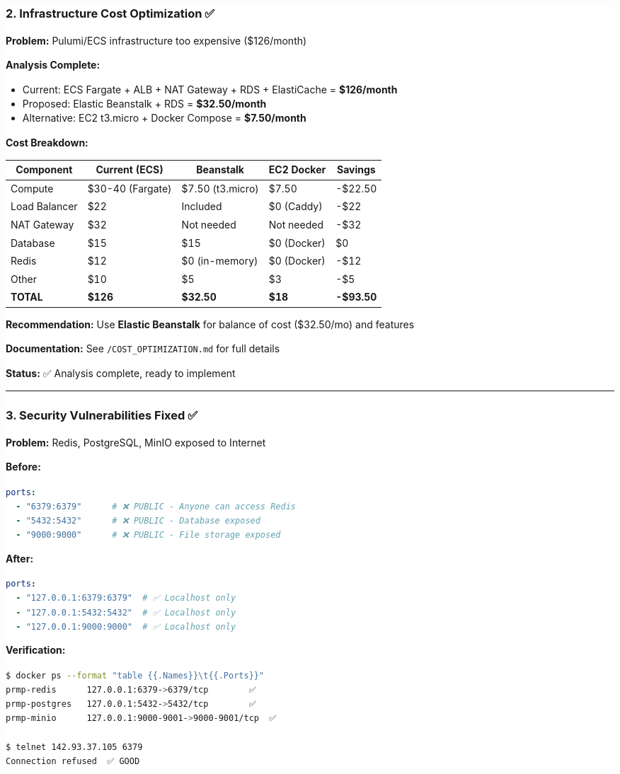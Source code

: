 ### 2. Infrastructure Cost Optimization ✅

**Problem:** Pulumi/ECS infrastructure too expensive ($126/month)

**Analysis Complete:**
- Current: ECS Fargate + ALB + NAT Gateway + RDS + ElastiCache = **$126/month**
- Proposed: Elastic Beanstalk + RDS = **$32.50/month**
- Alternative: EC2 t3.micro + Docker Compose = **$7.50/month**

**Cost Breakdown:**

| Component | Current (ECS) | Beanstalk | EC2 Docker | Savings |
|-----------|---------------|-----------|------------|---------|
| Compute | $30-40 (Fargate) | $7.50 (t3.micro) | $7.50 | -$22.50 |
| Load Balancer | $22 | Included | $0 (Caddy) | -$22 |
| NAT Gateway | $32 | Not needed | Not needed | -$32 |
| Database | $15 | $15 | $0 (Docker) | $0 |
| Redis | $12 | $0 (in-memory) | $0 (Docker) | -$12 |
| Other | $10 | $5 | $3 | -$5 |
| **TOTAL** | **$126** | **$32.50** | **$18** | **-$93.50** |

**Recommendation:** Use **Elastic Beanstalk** for balance of cost ($32.50/mo) and features

**Documentation:** See `/COST_OPTIMIZATION.md` for full details

**Status:** ✅ Analysis complete, ready to implement

---

### 3. Security Vulnerabilities Fixed ✅

**Problem:** Redis, PostgreSQL, MinIO exposed to Internet

**Before:**
```yaml
ports:
  - "6379:6379"      # ❌ PUBLIC - Anyone can access Redis
  - "5432:5432"      # ❌ PUBLIC - Database exposed
  - "9000:9000"      # ❌ PUBLIC - File storage exposed
```

**After:**
```yaml
ports:
  - "127.0.0.1:6379:6379"  # ✅ Localhost only
  - "127.0.0.1:5432:5432"  # ✅ Localhost only
  - "127.0.0.1:9000:9000"  # ✅ Localhost only
```

**Verification:**
```bash
$ docker ps --format "table {{.Names}}\t{{.Ports}}"
prmp-redis      127.0.0.1:6379->6379/tcp        ✅
prmp-postgres   127.0.0.1:5432->5432/tcp        ✅
prmp-minio      127.0.0.1:9000-9001->9000-9001/tcp  ✅

$ telnet 142.93.37.105 6379
Connection refused  ✅ GOOD
```
